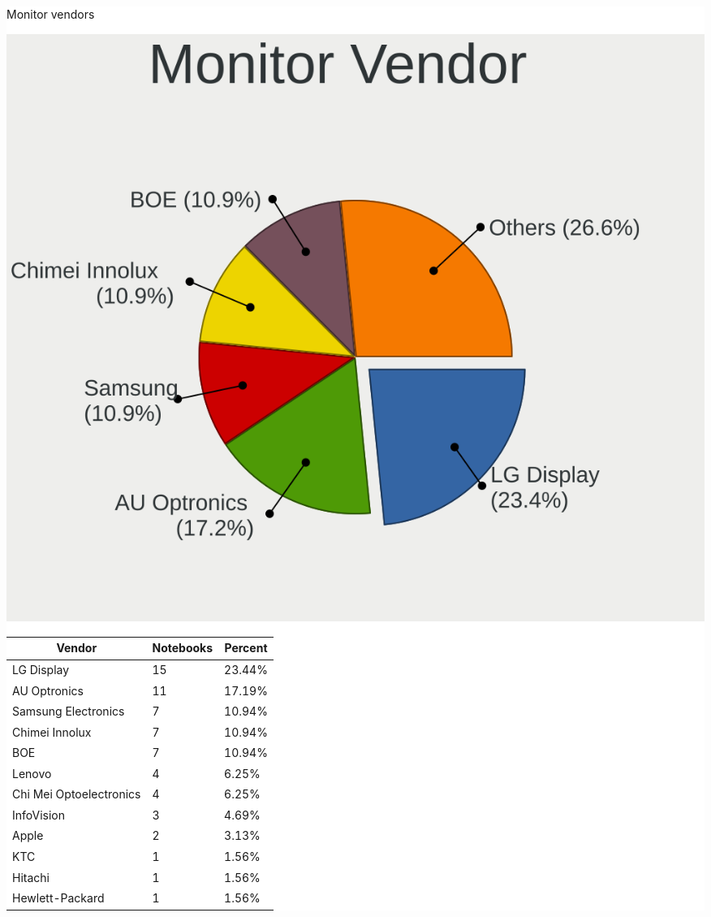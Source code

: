 Monitor vendors

![Monitor Vendor](./images/pie_chart_bsd/mon_vendor.svg)


| Vendor                  | Notebooks | Percent |
|-------------------------|-----------|---------|
| LG Display              | 15        | 23.44%  |
| AU Optronics            | 11        | 17.19%  |
| Samsung Electronics     | 7         | 10.94%  |
| Chimei Innolux          | 7         | 10.94%  |
| BOE                     | 7         | 10.94%  |
| Lenovo                  | 4         | 6.25%   |
| Chi Mei Optoelectronics | 4         | 6.25%   |
| InfoVision              | 3         | 4.69%   |
| Apple                   | 2         | 3.13%   |
| KTC                     | 1         | 1.56%   |
| Hitachi                 | 1         | 1.56%   |
| Hewlett-Packard         | 1         | 1.56%   |